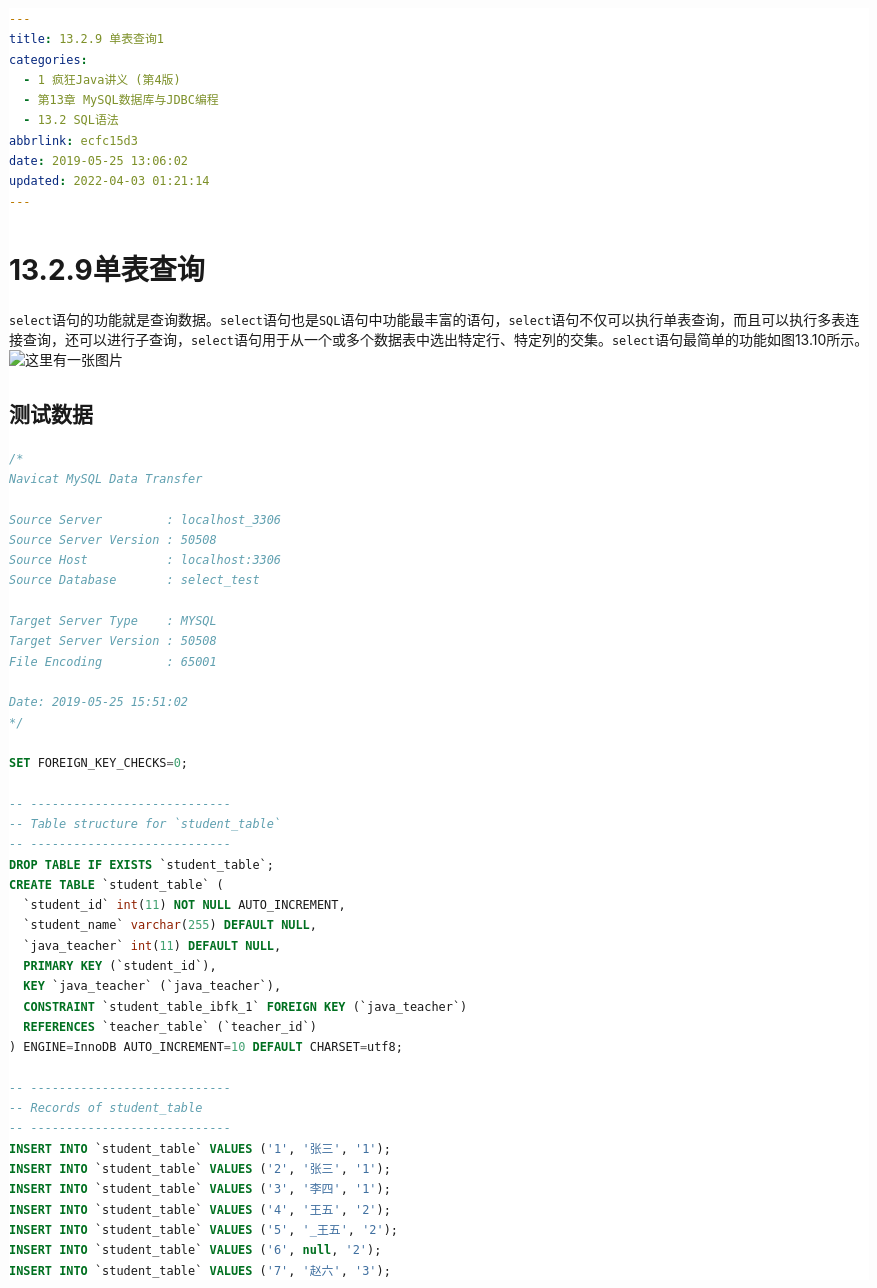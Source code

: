```yaml
---
title: 13.2.9 单表查询1
categories: 
  - 1 疯狂Java讲义 (第4版)
  - 第13章 MySQL数据库与JDBC编程
  - 13.2 SQL语法
abbrlink: ecfc15d3
date: 2019-05-25 13:06:02
updated: 2022-04-03 01:21:14
---
```

# 13.2.9单表查询 #
`select`语句的功能就是查询数据。`select`语句也是`SQL`语句中功能最丰富的语句，`select`语句不仅可以执行单表查询，而且可以执行多表连接查询，还可以进行子查询，`select`语句用于从一个或多个数据表中选出特定行、特定列的交集。`select`语句最简单的功能如图13.10所示。
![这里有一张图片](https://image-1257720033.cos.ap-shanghai.myqcloud.com/blog/readbooknote/fangkuangJavaJiangYi3/13/1.png)
>  
## 测试数据 ##
```sql
/*
Navicat MySQL Data Transfer

Source Server         : localhost_3306
Source Server Version : 50508
Source Host           : localhost:3306
Source Database       : select_test

Target Server Type    : MYSQL
Target Server Version : 50508
File Encoding         : 65001

Date: 2019-05-25 15:51:02
*/

SET FOREIGN_KEY_CHECKS=0;

-- ----------------------------
-- Table structure for `student_table`
-- ----------------------------
DROP TABLE IF EXISTS `student_table`;
CREATE TABLE `student_table` (
  `student_id` int(11) NOT NULL AUTO_INCREMENT,
  `student_name` varchar(255) DEFAULT NULL,
  `java_teacher` int(11) DEFAULT NULL,
  PRIMARY KEY (`student_id`),
  KEY `java_teacher` (`java_teacher`),
  CONSTRAINT `student_table_ibfk_1` FOREIGN KEY (`java_teacher`)
  REFERENCES `teacher_table` (`teacher_id`)
) ENGINE=InnoDB AUTO_INCREMENT=10 DEFAULT CHARSET=utf8;

-- ----------------------------
-- Records of student_table
-- ----------------------------
INSERT INTO `student_table` VALUES ('1', '张三', '1');
INSERT INTO `student_table` VALUES ('2', '张三', '1');
INSERT INTO `student_table` VALUES ('3', '李四', '1');
INSERT INTO `student_table` VALUES ('4', '王五', '2');
INSERT INTO `student_table` VALUES ('5', '_王五', '2');
INSERT INTO `student_table` VALUES ('6', null, '2');
INSERT INTO `student_table` VALUES ('7', '赵六', '3');
```